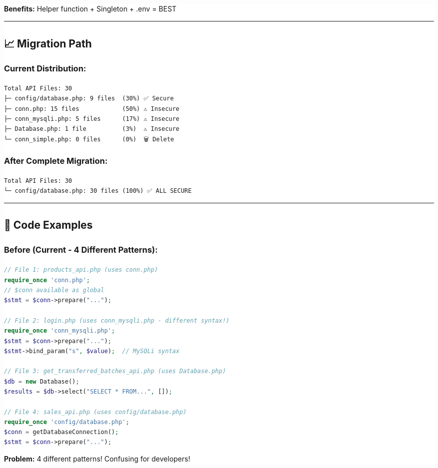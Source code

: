 **Benefits:** Helper function + Singleton + .env = BEST

---

## 📈 Migration Path

### Current Distribution:

```
Total API Files: 30
├─ config/database.php: 9 files  (30%) ✅ Secure
├─ conn.php: 15 files            (50%) ⚠️ Insecure
├─ conn_mysqli.php: 5 files      (17%) ⚠️ Insecure
├─ Database.php: 1 file          (3%)  ⚠️ Insecure
└─ conn_simple.php: 0 files      (0%)  🗑️ Delete
```

### After Complete Migration:

```
Total API Files: 30
└─ config/database.php: 30 files (100%) ✅ ALL SECURE
```

---

## 🔧 Code Examples

### Before (Current - 4 Different Patterns):

```php
// File 1: products_api.php (uses conn.php)
require_once 'conn.php';
// $conn available as global
$stmt = $conn->prepare("...");

// File 2: login.php (uses conn_mysqli.php - different syntax!)
require_once 'conn_mysqli.php';
$stmt = $conn->prepare("...");
$stmt->bind_param("s", $value);  // MySQLi syntax

// File 3: get_transferred_batches_api.php (uses Database.php)
$db = new Database();
$results = $db->select("SELECT * FROM...", []);

// File 4: sales_api.php (uses config/database.php)
require_once 'config/database.php';
$conn = getDatabaseConnection();
$stmt = $conn->prepare("...");
```

**Problem:** 4 different patterns! Confusing for developers!

